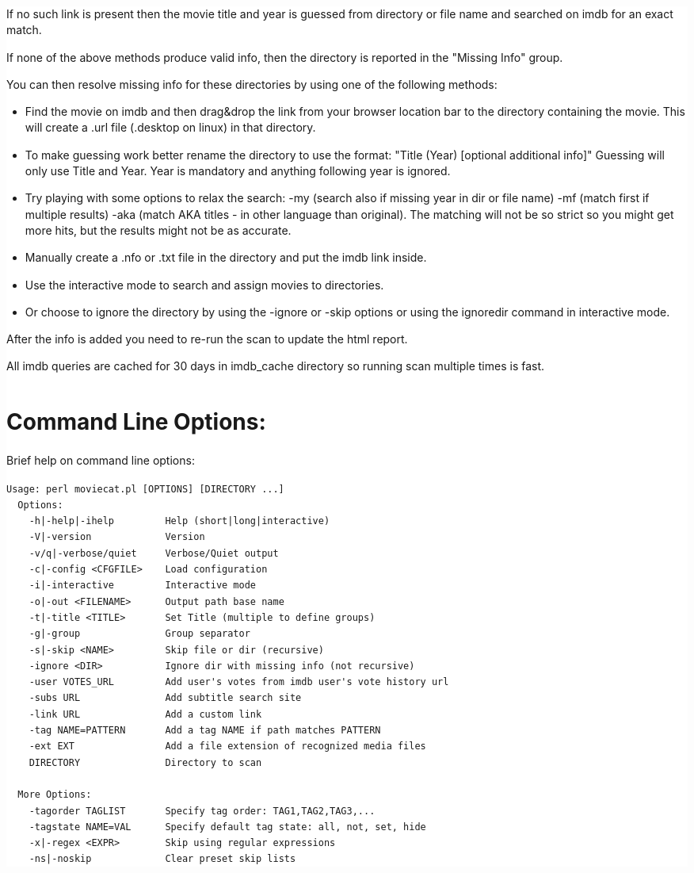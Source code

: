 If no such link is present then the movie title and year is guessed from
directory or file name and searched on imdb for an exact match.

If none of the above methods produce valid info, then the directory is
reported in the "Missing Info" group.

You can then resolve missing info for these directories by using one of
the following methods:

 - Find the movie on imdb and then drag&drop the link from your
   browser location bar to the directory containing the movie.
   This will create a .url file (.desktop on linux) in that directory.

 - To make guessing work better rename the directory to use the format:
   "Title (Year) [optional additional info]"
   Guessing will only use Title and Year. Year is mandatory and anything
   following year is ignored.

 - Try playing with some options to relax the search:
        -my (search also if missing year in dir or file name)
        -mf (match first if multiple results)
        -aka (match AKA titles - in other language than original).
   The matching will not be so strict so you might get more hits,
   but the results might not be as accurate.

 - Manually create a .nfo or .txt file in the directory and put
   the imdb link inside.

 - Use the interactive mode to search and assign movies to directories.

 - Or choose to ignore the directory by using the -ignore or -skip options
   or using the ignoredir command in interactive mode.

After the info is added you need to re-run the scan to update the html report.

All imdb queries are cached for 30 days in imdb_cache directory so running scan
multiple times is fast.



Command Line Options:
=====================

Brief help on command line options:

````
Usage: perl moviecat.pl [OPTIONS] [DIRECTORY ...]
  Options:
    -h|-help|-ihelp         Help (short|long|interactive)
    -V|-version             Version
    -v/q|-verbose/quiet     Verbose/Quiet output
    -c|-config <CFGFILE>    Load configuration
    -i|-interactive         Interactive mode
    -o|-out <FILENAME>      Output path base name
    -t|-title <TITLE>       Set Title (multiple to define groups)
    -g|-group               Group separator
    -s|-skip <NAME>         Skip file or dir (recursive)
    -ignore <DIR>           Ignore dir with missing info (not recursive)
    -user VOTES_URL         Add user's votes from imdb user's vote history url
    -subs URL               Add subtitle search site
    -link URL               Add a custom link
    -tag NAME=PATTERN       Add a tag NAME if path matches PATTERN
    -ext EXT                Add a file extension of recognized media files
    DIRECTORY               Directory to scan

  More Options:
    -tagorder TAGLIST       Specify tag order: TAG1,TAG2,TAG3,...
    -tagstate NAME=VAL      Specify default tag state: all, not, set, hide
    -x|-regex <EXPR>        Skip using regular expressions
    -ns|-noskip             Clear preset skip lists
````